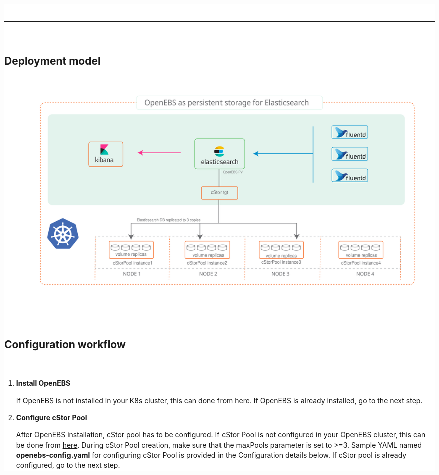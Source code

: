 <br>

<hr>

<br>



## Deployment model

<br>



<img src="/docs/assets/svg/elasticsearch-deployment.svg" alt="OpenEBS and Elasticsearch" style="width:100%;">

<br>

<hr>

<br>

## Configuration workflow

<br>

1. **Install OpenEBS**

   If OpenEBS is not installed in your K8s cluster, this can done from [here](/v150/docs/next/installation.html). If OpenEBS is already installed, go to the next step. 

2. **Configure cStor Pool**

   After OpenEBS installation, cStor pool has to be configured. If cStor Pool is not configured in your OpenEBS cluster, this can be done from [here](/v150/docs/next/ugcstor.html#creating-cStor-storage-pools).  During cStor Pool creation, make sure that the maxPools parameter is set to >=3. Sample YAML named **openebs-config.yaml** for configuring cStor Pool is provided in the Configuration details below. If cStor pool is already configured, go to the next step. 
